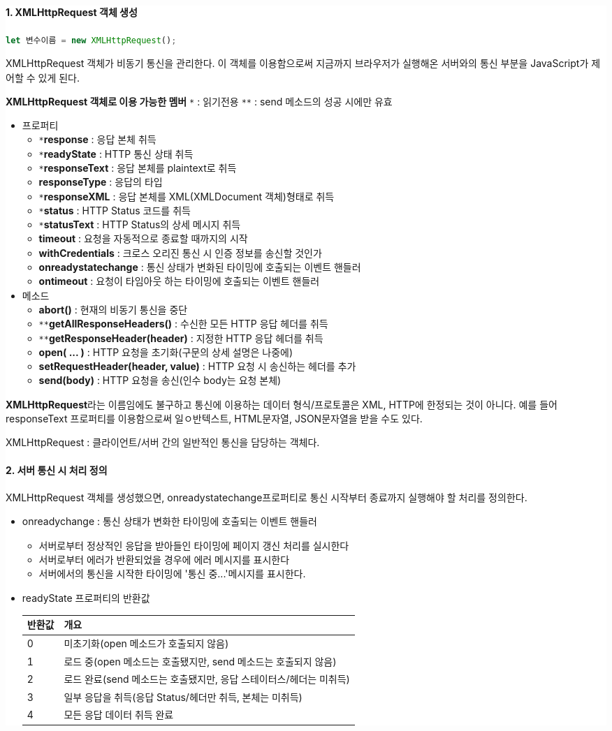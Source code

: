 #### **1. XMLHttpRequest 객체 생성**

```javascript
let 변수이름 = new XMLHttpRequest();
```

XMLHttpRequest 객체가 비동기 통신을 관리한다. 이 객체를 이용함으로써 지금까지 브라우저가 실행해온 서버와의 통신 부분을 JavaScript가 제어할 수 있게 된다.

**XMLHttpRequest 객체로 이용 가능한 멤버** `*` : 읽기전용 `**` : send 메소드의 성공 시에만 유효

* 프로퍼티
  * `*`**response** : 응답 본체 취득
  * `*`**readyState** : HTTP 통신 상태 취득
  * `*`**responseText** : 응답 본체를 plaintext로 취득
  * **responseType** : 응답의 타입
  * `*`**responseXML** : 응답 본체를 XML\(XMLDocument 객체\)형태로 취득
  * `*`**status** : HTTP Status 코드를 취득
  * `*`**statusText** : HTTP Status의 상세 메시지 취득
  * **timeout** : 요청을 자동적으로 종료할 때까지의 시작
  * **withCredentials** : 크로스 오리진 통신 시 인증 정보를 송신할 것인가
  * **onreadystatechange** : 통신 상태가 변화된 타이밍에 호출되는 이벤트 핸들러
  * **ontimeout** : 요청이 타임아웃 하는 타이밍에 호출되는 이벤트 핸들러
* 메소드
  * **abort\(\)** : 현재의 비동기 통신을 중단
  * `**`**getAllResponseHeaders\(\)** : 수신한 모든 HTTP 응답 헤더를 취득
  * `**`**getResponseHeader\(header\)** : 지정한 HTTP 응답 헤더를 취득
  * **open\( ... \)** : HTTP 요청을 초기화\(구문의 상세 설명은 나중에\)
  * **setRequestHeader\(header, value\)** : HTTP 요청 시 송신하는 헤더를 추가
  * **send\(body\)** : HTTP 요청을 송신\(인수 body는 요청 본체\)

**XMLHttpRequest**라는 이름임에도 불구하고 통신에 이용하는 데이터 형식/프로토콜은 XML, HTTP에 한정되는 것이 아니다. 예를 들어 responseText 프로퍼티를 이용함으로써 일ㅇ반텍스트, HTML문자열, JSON문자열을 받을 수도 있다.

XMLHttpRequest : 클라이언트/서버 간의 일반적인 통신을 담당하는 객체다.

#### **2. 서버 통신 시 처리 정의**

XMLHttpRequest 객체를 생성했으면, onreadystatechange프로퍼티로 통신 시작부터 종료까지 실행해야 할 처리를 정의한다.

* onreadychange : 통신 상태가 변화한 타이밍에 호출되는 이벤트 핸들러
  * 서버로부터 정상적인 응답을 받아들인 타이밍에 페이지 갱신 처리를 실시한다
  * 서버로부터 에러가 반환되었을 경우에 에러 메시지를 표시한다
  * 서버에서의 통신을 시작한 타이밍에 '통신 중...'메시지를 표시한다.
* readyState 프로퍼티의 반환값

  | 반환값 | 개요 |
  | :--- | :--- |
  | 0 | 미초기화\(open 메소드가 호출되지 않음\) |
  | 1 | 로드 중\(open 메소드는 호출됐지만, send 메소드는 호출되지 않음\) |
  | 2 | 로드 완료\(send 메소드는 호출됐지만, 응답 스테이터스/헤더는 미취득\) |
  | 3 | 일부 응답을 취득\(응답 Status/헤더만 취득, 본체는 미취득\) |
  | 4 | 모든 응답 데이터 취득 완료 |
